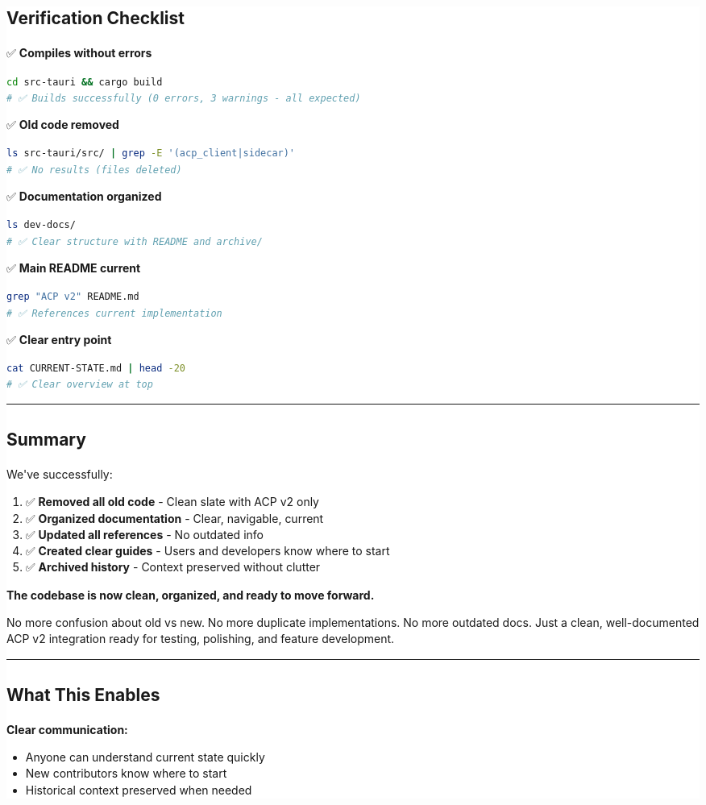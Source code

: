 ## Verification Checklist

✅ **Compiles without errors**
```bash
cd src-tauri && cargo build
# ✅ Builds successfully (0 errors, 3 warnings - all expected)
```

✅ **Old code removed**
```bash
ls src-tauri/src/ | grep -E '(acp_client|sidecar)'
# ✅ No results (files deleted)
```

✅ **Documentation organized**
```bash
ls dev-docs/
# ✅ Clear structure with README and archive/
```

✅ **Main README current**
```bash
grep "ACP v2" README.md
# ✅ References current implementation
```

✅ **Clear entry point**
```bash
cat CURRENT-STATE.md | head -20
# ✅ Clear overview at top
```

---

## Summary

We've successfully:

1. ✅ **Removed all old code** - Clean slate with ACP v2 only
2. ✅ **Organized documentation** - Clear, navigable, current
3. ✅ **Updated all references** - No outdated info
4. ✅ **Created clear guides** - Users and developers know where to start
5. ✅ **Archived history** - Context preserved without clutter

**The codebase is now clean, organized, and ready to move forward.**

No more confusion about old vs new. No more duplicate implementations. No more outdated docs. Just a clean, well-documented ACP v2 integration ready for testing, polishing, and feature development.

---

## What This Enables

**Clear communication:**
- Anyone can understand current state quickly
- New contributors know where to start
- Historical context preserved when needed
